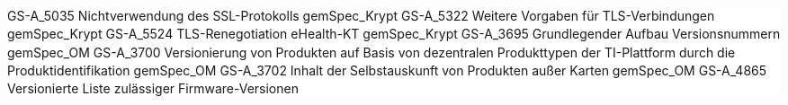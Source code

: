 </td></tr><tr><td>
GS-A_5035

</td><td>
Nichtverwendung des SSL-Protokolls

</td><td>
gemSpec_Krypt

</td></tr><tr><td>
GS-A_5322

</td><td>
Weitere Vorgaben für TLS-Verbindungen

</td><td>
gemSpec_Krypt

</td></tr><tr><td>
GS-A_5524

</td><td>
TLS-Renegotiation eHealth-KT

</td><td>
gemSpec_Krypt

</td></tr><tr><td>
GS-A_3695

</td><td>
Grundlegender Aufbau Versionsnummern

</td><td>
gemSpec_OM

</td></tr><tr><td>
GS-A_3700

</td><td>
Versionierung von Produkten auf Basis von dezentralen Produkttypen der
TI-Plattform durch die Produktidentifikation

</td><td>
gemSpec_OM

</td></tr><tr><td>
GS-A_3702

</td><td>
Inhalt der Selbstauskunft von Produkten außer Karten

</td><td>
gemSpec_OM

</td></tr><tr><td>
GS-A_4865

</td><td>
Versionierte Liste zulässiger Firmware-Versionen
